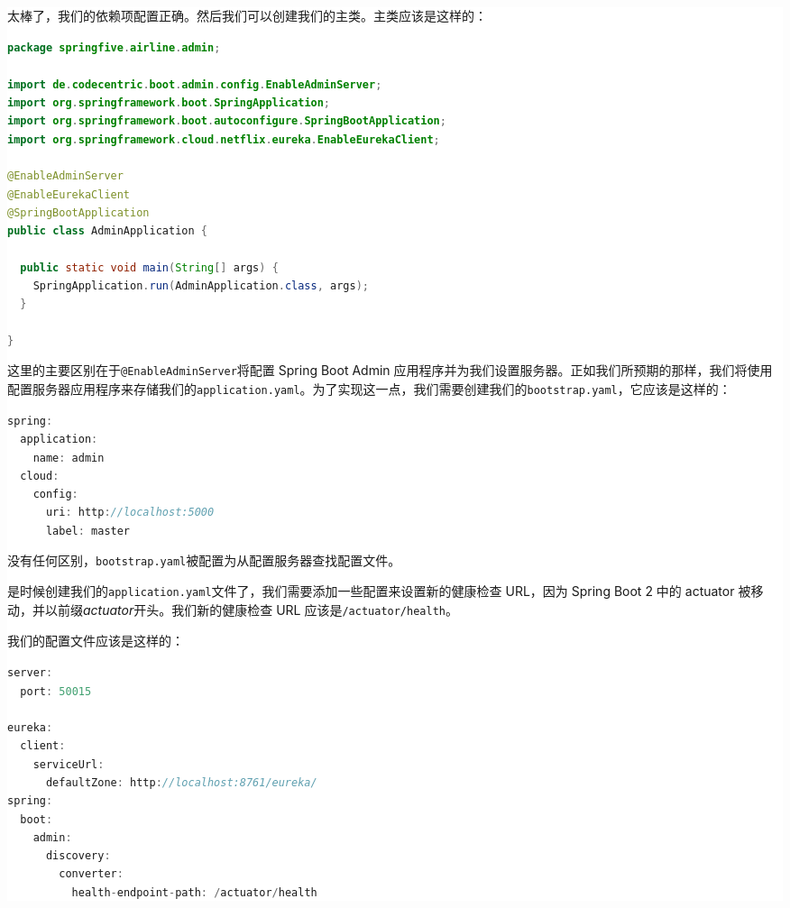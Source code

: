 太棒了，我们的依赖项配置正确。然后我们可以创建我们的主类。主类应该是这样的：

```java
package springfive.airline.admin;

import de.codecentric.boot.admin.config.EnableAdminServer;
import org.springframework.boot.SpringApplication;
import org.springframework.boot.autoconfigure.SpringBootApplication;
import org.springframework.cloud.netflix.eureka.EnableEurekaClient;

@EnableAdminServer
@EnableEurekaClient
@SpringBootApplication
public class AdminApplication {

  public static void main(String[] args) {
    SpringApplication.run(AdminApplication.class, args);
  }

}
```

这里的主要区别在于`@EnableAdminServer`将配置 Spring Boot Admin 应用程序并为我们设置服务器。正如我们所预期的那样，我们将使用配置服务器应用程序来存储我们的`application.yaml`。为了实现这一点，我们需要创建我们的`bootstrap.yaml`，它应该是这样的：

```java
spring:
  application:
    name: admin
  cloud:
    config:
      uri: http://localhost:5000
      label: master
```

没有任何区别，`bootstrap.yaml`被配置为从配置服务器查找配置文件。

是时候创建我们的`application.yaml`文件了，我们需要添加一些配置来设置新的健康检查 URL，因为 Spring Boot 2 中的 actuator 被移动，并以前缀*actuator*开头。我们新的健康检查 URL 应该是`/actuator/health`。

我们的配置文件应该是这样的：

```java
server:
  port: 50015

eureka:
  client:
    serviceUrl:
      defaultZone: http://localhost:8761/eureka/
spring:
  boot:
    admin:
      discovery:
        converter:
          health-endpoint-path: /actuator/health
```
